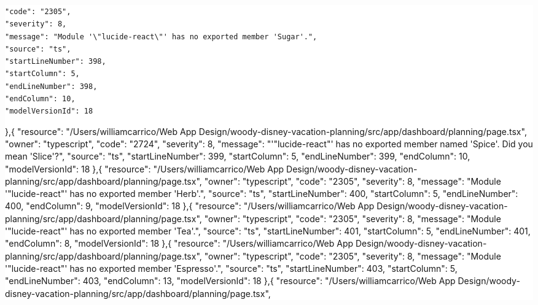 	"code": "2305",
	"severity": 8,
	"message": "Module '\"lucide-react\"' has no exported member 'Sugar'.",
	"source": "ts",
	"startLineNumber": 398,
	"startColumn": 5,
	"endLineNumber": 398,
	"endColumn": 10,
	"modelVersionId": 18
},{
	"resource": "/Users/williamcarrico/Web App Design/woody-disney-vacation-planning/src/app/dashboard/planning/page.tsx",
	"owner": "typescript",
	"code": "2724",
	"severity": 8,
	"message": "'\"lucide-react\"' has no exported member named 'Spice'. Did you mean 'Slice'?",
	"source": "ts",
	"startLineNumber": 399,
	"startColumn": 5,
	"endLineNumber": 399,
	"endColumn": 10,
	"modelVersionId": 18
},{
	"resource": "/Users/williamcarrico/Web App Design/woody-disney-vacation-planning/src/app/dashboard/planning/page.tsx",
	"owner": "typescript",
	"code": "2305",
	"severity": 8,
	"message": "Module '\"lucide-react\"' has no exported member 'Herb'.",
	"source": "ts",
	"startLineNumber": 400,
	"startColumn": 5,
	"endLineNumber": 400,
	"endColumn": 9,
	"modelVersionId": 18
},{
	"resource": "/Users/williamcarrico/Web App Design/woody-disney-vacation-planning/src/app/dashboard/planning/page.tsx",
	"owner": "typescript",
	"code": "2305",
	"severity": 8,
	"message": "Module '\"lucide-react\"' has no exported member 'Tea'.",
	"source": "ts",
	"startLineNumber": 401,
	"startColumn": 5,
	"endLineNumber": 401,
	"endColumn": 8,
	"modelVersionId": 18
},{
	"resource": "/Users/williamcarrico/Web App Design/woody-disney-vacation-planning/src/app/dashboard/planning/page.tsx",
	"owner": "typescript",
	"code": "2305",
	"severity": 8,
	"message": "Module '\"lucide-react\"' has no exported member 'Espresso'.",
	"source": "ts",
	"startLineNumber": 403,
	"startColumn": 5,
	"endLineNumber": 403,
	"endColumn": 13,
	"modelVersionId": 18
},{
	"resource": "/Users/williamcarrico/Web App Design/woody-disney-vacation-planning/src/app/dashboard/planning/page.tsx",